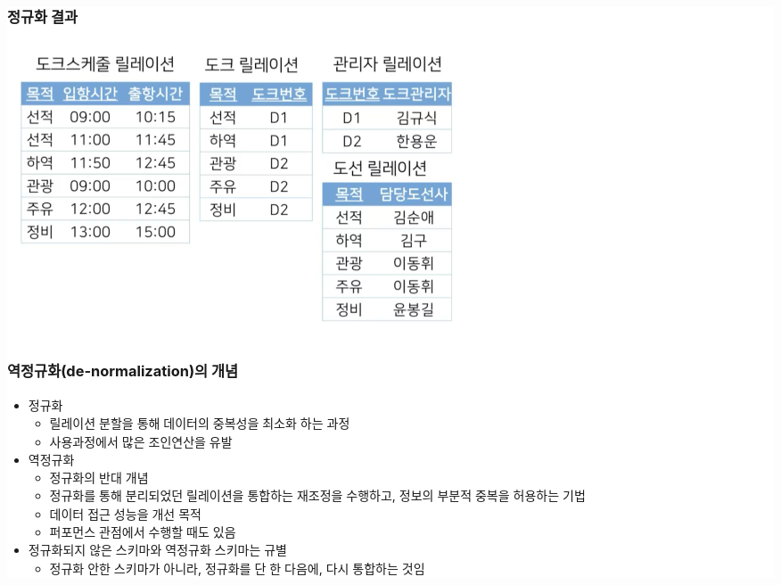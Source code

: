 

### 정규화 결과

<img src="./assets/Screenshot 2024-04-17 at 12.16.44 AM.png" alt="Screenshot 2024-04-17 at 12.16.44 AM" style="zoom:50%;" />



### 역정규화(de-normalization)의 개념

- 정규화
  - 릴레이션 분할을 통해 데이터의 중복성을 최소화 하는 과정
  - 사용과정에서 많은 조인연산을 유발
- 역정규화
  - 정규화의 반대 개념
  - 정규화를 통해 분리되었던 릴레이션을 통합하는 재조정을 수행하고, 정보의 부분적 중복을 허용하는 기법
  - 데이터 접근 성능을 개선 목적
  - 퍼포먼스 관점에서 수행할 때도 있음
- 정규화되지 않은 스키마와 역정규화 스키마는 규별
  - 정규화 안한 스키마가 아니라, 정규화를 단 한 다음에, 다시 통합하는 것임
